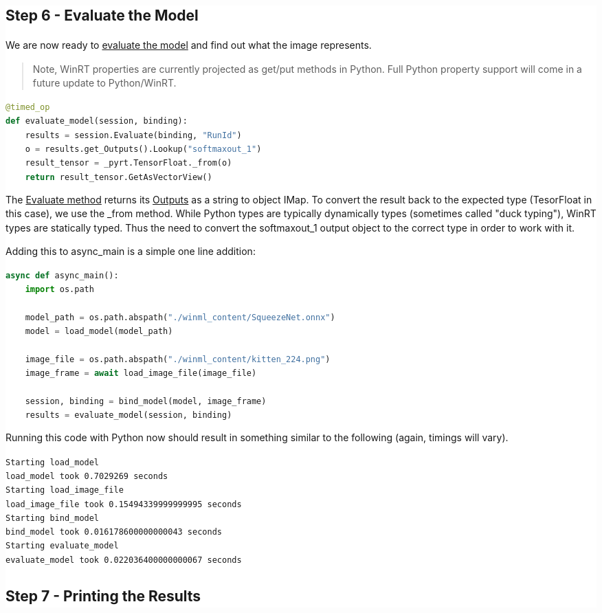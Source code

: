 ## Step 6 - Evaluate the Model

We are now ready to [evaluate the model](https://docs.microsoft.com/en-us/windows/ai/get-started-desktop#evaluate-the-model) and find out what the image represents.

> Note, WinRT properties are currently projected as get/put methods in Python. Full Python property support will come in a future update to Python/WinRT.

``` python
@timed_op
def evaluate_model(session, binding):
    results = session.Evaluate(binding, "RunId")
    o = results.get_Outputs().Lookup("softmaxout_1")
    result_tensor = _pyrt.TensorFloat._from(o)
    return result_tensor.GetAsVectorView()
```

The [Evaluate method](https://docs.microsoft.com/en-us/uwp/api/windows.ai.machinelearning.learningmodelsession.evaluate) returns its [Outputs](https://docs.microsoft.com/en-us/uwp/api/windows.ai.machinelearning.learningmodelevaluationresult.outputs) as a string to object IMap. To convert the result back to the expected type (TesorFloat in this case), we use the _from method. While Python types are typically dynamically types (sometimes called "duck typing"), WinRT types are statically typed. Thus the need to convert the softmaxout_1 output object to the correct type in order to work with it.

Adding this to async_main is a simple one line addition:

``` python
async def async_main():
    import os.path

    model_path = os.path.abspath("./winml_content/SqueezeNet.onnx")
    model = load_model(model_path)

    image_file = os.path.abspath("./winml_content/kitten_224.png")
    image_frame = await load_image_file(image_file)

    session, binding = bind_model(model, image_frame)
    results = evaluate_model(session, binding)
```

Running this code with Python now should result in something similar to the following (again, timings will vary).

``` cmd
Starting load_model
load_model took 0.7029269 seconds
Starting load_image_file
load_image_file took 0.15494339999999995 seconds
Starting bind_model
bind_model took 0.016178600000000043 seconds
Starting evaluate_model
evaluate_model took 0.022036400000000067 seconds
```

## Step 7 - Printing the Results
